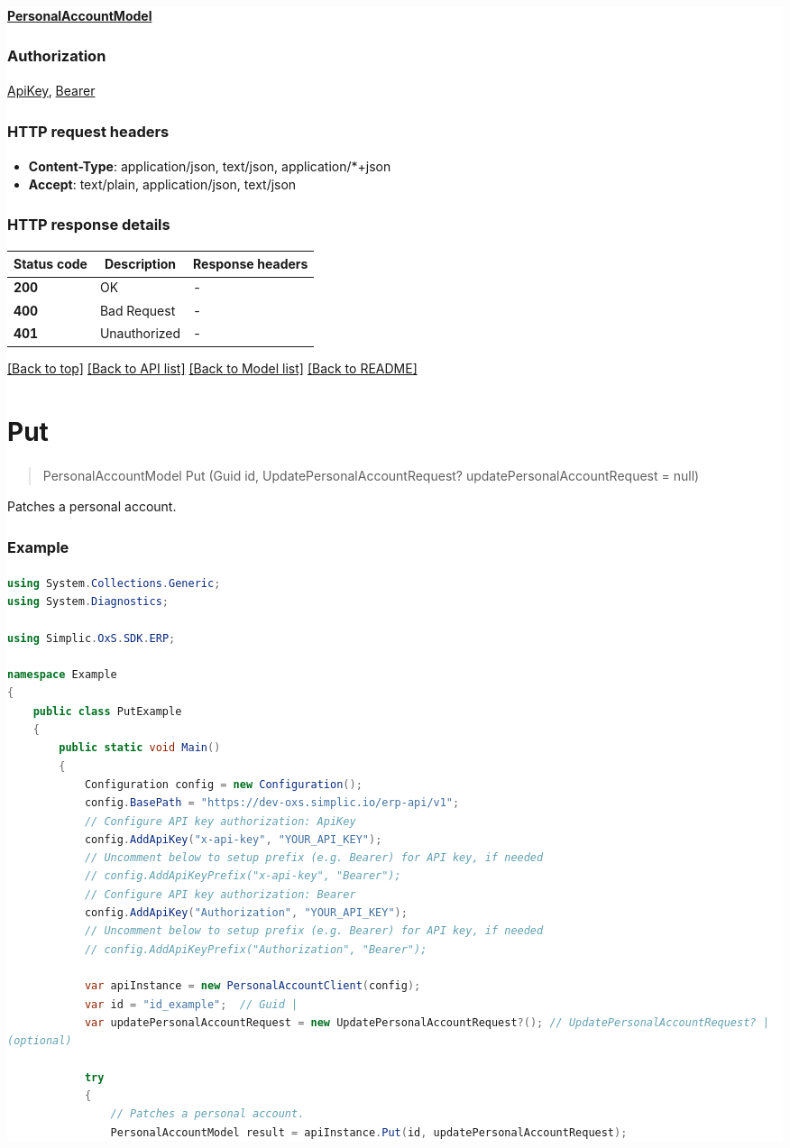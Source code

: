 [**PersonalAccountModel**](PersonalAccountModel.md)

### Authorization

[ApiKey](../README.md#ApiKey), [Bearer](../README.md#Bearer)

### HTTP request headers

 - **Content-Type**: application/json, text/json, application/*+json
 - **Accept**: text/plain, application/json, text/json


### HTTP response details
| Status code | Description | Response headers |
|-------------|-------------|------------------|
| **200** | OK |  -  |
| **400** | Bad Request |  -  |
| **401** | Unauthorized |  -  |

[[Back to top]](#) [[Back to API list]](../README.md#documentation-for-api-endpoints) [[Back to Model list]](../README.md#documentation-for-models) [[Back to README]](../README.md)

<a id="personalaccountidput"></a>
# **Put**
> PersonalAccountModel Put (Guid id, UpdatePersonalAccountRequest? updatePersonalAccountRequest = null)

Patches a personal account.

### Example
```csharp
using System.Collections.Generic;
using System.Diagnostics;

using Simplic.OxS.SDK.ERP;

namespace Example
{
    public class PutExample
    {
        public static void Main()
        {
            Configuration config = new Configuration();
            config.BasePath = "https://dev-oxs.simplic.io/erp-api/v1";
            // Configure API key authorization: ApiKey
            config.AddApiKey("x-api-key", "YOUR_API_KEY");
            // Uncomment below to setup prefix (e.g. Bearer) for API key, if needed
            // config.AddApiKeyPrefix("x-api-key", "Bearer");
            // Configure API key authorization: Bearer
            config.AddApiKey("Authorization", "YOUR_API_KEY");
            // Uncomment below to setup prefix (e.g. Bearer) for API key, if needed
            // config.AddApiKeyPrefix("Authorization", "Bearer");

            var apiInstance = new PersonalAccountClient(config);
            var id = "id_example";  // Guid | 
            var updatePersonalAccountRequest = new UpdatePersonalAccountRequest?(); // UpdatePersonalAccountRequest? |  (optional) 

            try
            {
                // Patches a personal account.
                PersonalAccountModel result = apiInstance.Put(id, updatePersonalAccountRequest);
```